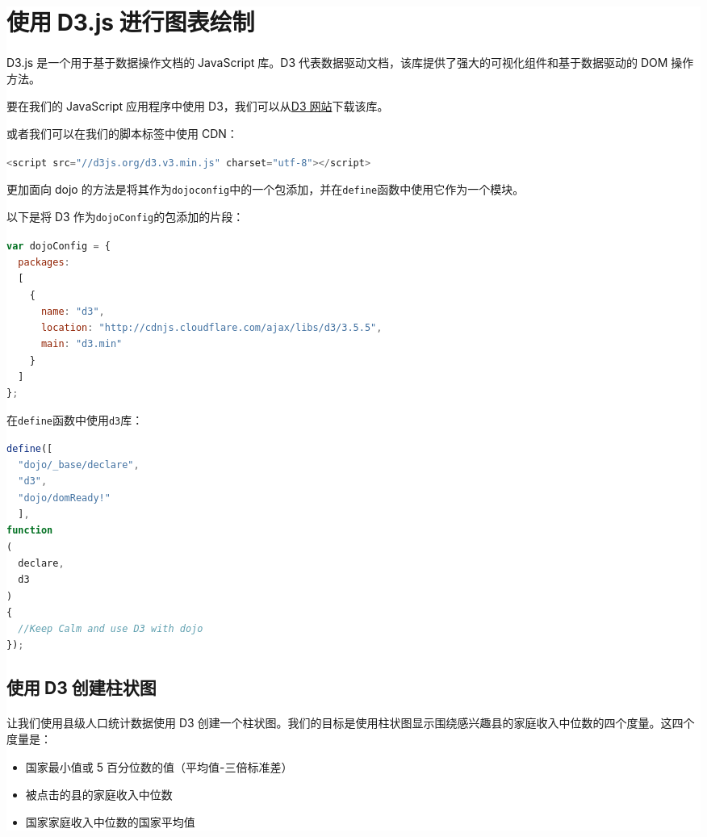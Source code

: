 # 使用 D3.js 进行图表绘制

D3.js 是一个用于基于数据操作文档的 JavaScript 库。D3 代表数据驱动文档，该库提供了强大的可视化组件和基于数据驱动的 DOM 操作方法。

要在我们的 JavaScript 应用程序中使用 D3，我们可以从[D3 网站](http://d3js.org/)下载该库。

或者我们可以在我们的脚本标签中使用 CDN：

```js
<script src="//d3js.org/d3.v3.min.js" charset="utf-8"></script>
```

更加面向 dojo 的方法是将其作为`dojoconfig`中的一个包添加，并在`define`函数中使用它作为一个模块。

以下是将 D3 作为`dojoConfig`的包添加的片段：

```js
var dojoConfig = {
  packages: 
  [
    {
      name: "d3",
      location: "http://cdnjs.cloudflare.com/ajax/libs/d3/3.5.5",
      main: "d3.min"
    }
  ]
};
```

在`define`函数中使用`d3`库：

```js
define([
  "dojo/_base/declare",
  "d3",
  "dojo/domReady!"
  ], 
function 
(
  declare,
  d3
) 
{
  //Keep Calm and use D3 with dojo
});
```

## 使用 D3 创建柱状图

让我们使用县级人口统计数据使用 D3 创建一个柱状图。我们的目标是使用柱状图显示围绕感兴趣县的家庭收入中位数的四个度量。这四个度量是：

+   国家最小值或 5 百分位数的值（平均值-三倍标准差）

+   被点击的县的家庭收入中位数

+   国家家庭收入中位数的国家平均值
